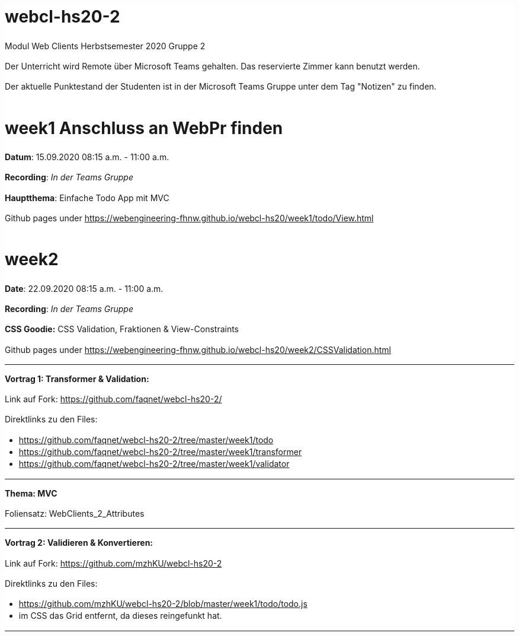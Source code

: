 # webcl-hs20-2
Modul Web Clients Herbstsemester 2020 Gruppe 2

Der Unterricht wird Remote über Microsoft Teams gehalten. Das reservierte Zimmer kann benutzt werden.

Der aktuelle Punktestand der Studenten ist in der Microsoft Teams Gruppe unter dem Tag "Notizen" zu finden.

# week1 Anschluss an WebPr finden
**Datum**: 15.09.2020 08:15 a.m. - 11:00 a.m.

**Recording**: *In der Teams Gruppe*

**Hauptthema**: Einfache Todo App mit MVC

Github pages under https://webengineering-fhnw.github.io/webcl-hs20/week1/todo/View.html

# week2
**Date**: 22.09.2020 08:15 a.m. - 11:00 a.m.

**Recording**: *In der Teams Gruppe*

**CSS Goodie:** CSS Validation, Fraktionen & View-Constraints 

Github pages under https://webengineering-fhnw.github.io/webcl-hs20/week2/CSSValidation.html

---

**Vortrag 1: Transformer & Validation:**

Link auf Fork: 
https://github.com/faqnet/webcl-hs20-2/

Direktlinks zu den Files:
- https://github.com/faqnet/webcl-hs20-2/tree/master/week1/todo
- https://github.com/faqnet/webcl-hs20-2/tree/master/week1/transformer
- https://github.com/faqnet/webcl-hs20-2/tree/master/week1/validator

---

**Thema: MVC** 

Foliensatz: WebClients_2_Attributes

---

**Vortrag 2: Validieren & Konvertieren:**

Link auf Fork: https://github.com/mzhKU/webcl-hs20-2

Direktlinks zu den Files:
- https://github.com/mzhKU/webcl-hs20-2/blob/master/week1/todo/todo.js
- im CSS das Grid entfernt, da dieses reingefunkt hat.
 
---
